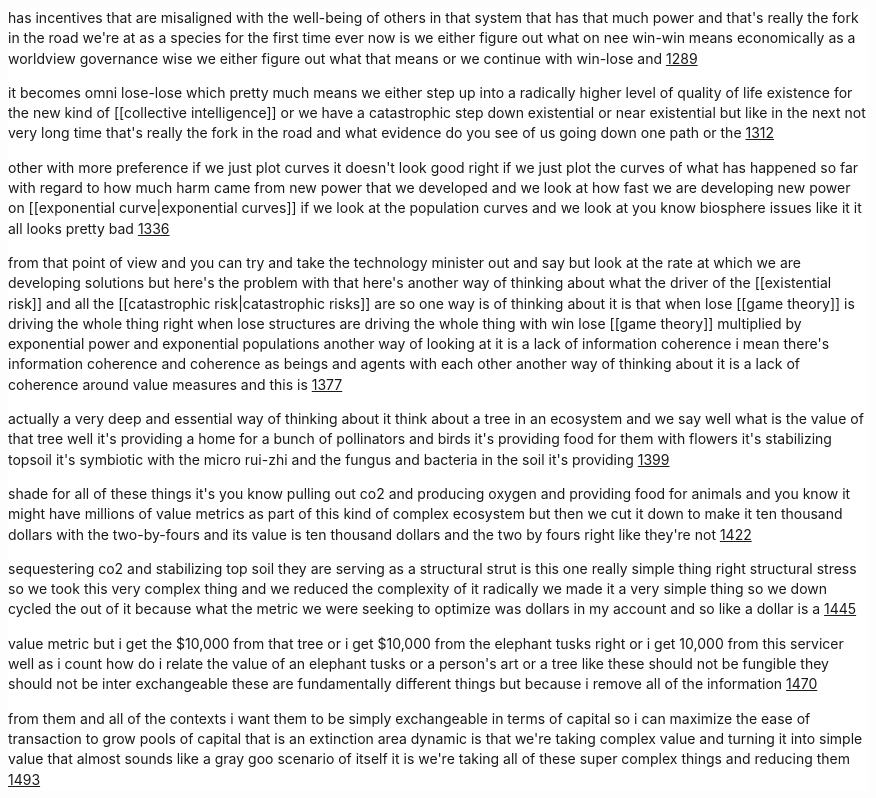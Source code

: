 has incentives that are misaligned with the well-being of others in that system that has that much power and that's really the fork in the road we're at as a species for the first time ever now is we either figure out what on nee win-win means economically as a worldview governance wise we either figure out what that means or we continue with win-lose and [1289](https://www.youtube.com/watch?v=IfoPitvLY7c&t=1289.259s)

it becomes omni lose-lose which pretty much means we either step up into a radically higher level of quality of life existence for the new kind of [[collective intelligence]] or we have a catastrophic step down existential or near existential but like in the next not very long time that's really the fork in the road and what evidence do you see of us going down one path or the [1312](https://www.youtube.com/watch?v=IfoPitvLY7c&t=1312.72s)

other with more preference if we just plot curves it doesn't look good right if we just plot the curves of what has happened so far with regard to how much harm came from new power that we developed and we look at how fast we are developing new power on [[exponential curve|exponential curves]] if we look at the population curves and we look at you know biosphere issues like it it all looks pretty bad [1336](https://www.youtube.com/watch?v=IfoPitvLY7c&t=1336.84s)

from that point of view and you can try and take the technology minister out and say but look at the rate at which we are developing solutions but here's the problem with that here's another way of thinking about what the driver of the [[existential risk]] and all the [[catastrophic risk|catastrophic risks]] are so one way is of thinking about it is that when lose [[game theory]] is driving the whole thing right when lose structures are driving the whole thing with win lose [[game theory]] multiplied by exponential power and exponential populations another way of looking at it is a lack of information coherence i mean there's information coherence and coherence as beings and agents with each other another way of thinking about it is a lack of coherence around value measures and this is [1377](https://www.youtube.com/watch?v=IfoPitvLY7c&t=1377.46s)

actually a very deep and essential way of thinking about it think about a tree in an ecosystem and we say well what is the value of that tree well it's providing a home for a bunch of pollinators and birds it's providing food for them with flowers it's stabilizing topsoil it's symbiotic with the micro rui-zhi and the fungus and bacteria in the soil it's providing [1399](https://www.youtube.com/watch?v=IfoPitvLY7c&t=1399.389s)

shade for all of these things it's you know pulling out co2 and producing oxygen and providing food for animals and you know it might have millions of value metrics as part of this kind of complex ecosystem but then we cut it down to make it ten thousand dollars with the two-by-fours and its value is ten thousand dollars and the two by fours right like they're not [1422](https://www.youtube.com/watch?v=IfoPitvLY7c&t=1422.309s)

sequestering co2 and stabilizing top soil they are serving as a structural strut is this one really simple thing right structural stress so we took this very complex thing and we reduced the complexity of it radically we made it a very simple thing so we down cycled the  out of it because what the metric we were seeking to optimize was dollars in my account and so like a dollar is a [1445](https://www.youtube.com/watch?v=IfoPitvLY7c&t=1445.889s)

value metric but i get the $10,000 from that tree or i get $10,000 from the elephant tusks right or i get 10,000 from this servicer well as i count how do i relate the value of an elephant tusks or a person's art or a tree like these should not be fungible they should not be inter exchangeable these are fundamentally different things but because i remove all of the information [1470](https://www.youtube.com/watch?v=IfoPitvLY7c&t=1470.7s)

from them and all of the contexts i want them to be simply exchangeable in terms of capital so i can maximize the ease of transaction to grow pools of capital that is an extinction area dynamic is that we're taking complex value and turning it into simple value that almost sounds like a gray goo scenario of itself it is we're taking all of these super complex things and reducing them [1493](https://www.youtube.com/watch?v=IfoPitvLY7c&t=1493.98s)
